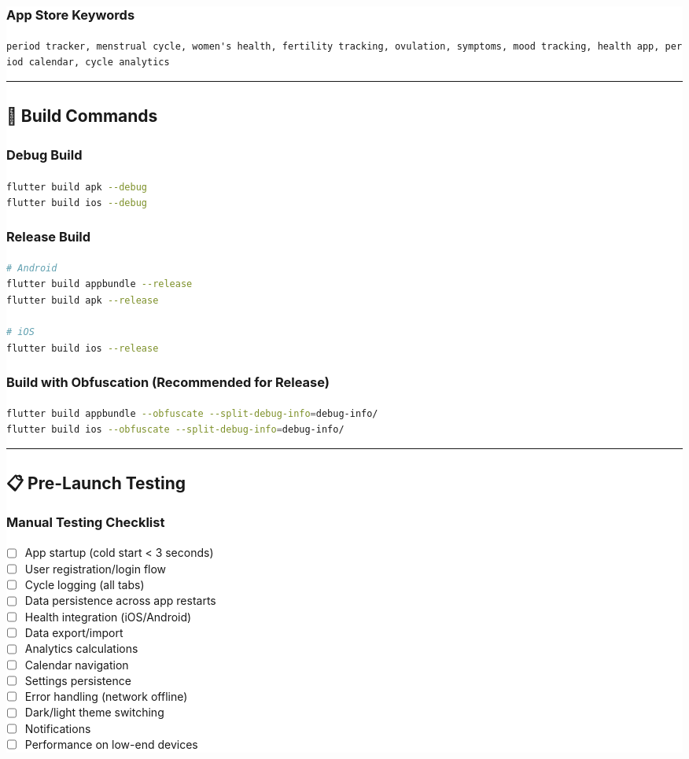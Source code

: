 ### App Store Keywords
```
period tracker, menstrual cycle, women's health, fertility tracking, ovulation, symptoms, mood tracking, health app, period calendar, cycle analytics
```

---

## 🚀 **Build Commands**

### Debug Build
```bash
flutter build apk --debug
flutter build ios --debug
```

### Release Build
```bash
# Android
flutter build appbundle --release
flutter build apk --release

# iOS
flutter build ios --release
```

### Build with Obfuscation (Recommended for Release)
```bash
flutter build appbundle --obfuscate --split-debug-info=debug-info/
flutter build ios --obfuscate --split-debug-info=debug-info/
```

---

## 📋 **Pre-Launch Testing**

### Manual Testing Checklist
- [ ] App startup (cold start < 3 seconds)
- [ ] User registration/login flow
- [ ] Cycle logging (all tabs)
- [ ] Data persistence across app restarts
- [ ] Health integration (iOS/Android)
- [ ] Data export/import
- [ ] Analytics calculations
- [ ] Calendar navigation
- [ ] Settings persistence
- [ ] Error handling (network offline)
- [ ] Dark/light theme switching
- [ ] Notifications
- [ ] Performance on low-end devices
